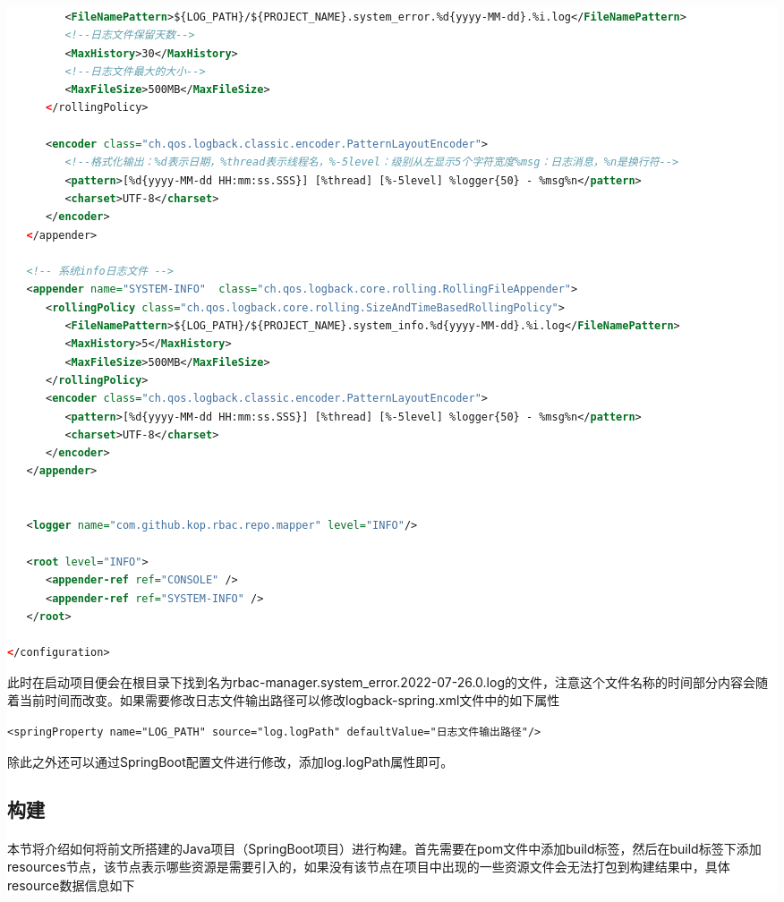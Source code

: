 ```xml
         <FileNamePattern>${LOG_PATH}/${PROJECT_NAME}.system_error.%d{yyyy-MM-dd}.%i.log</FileNamePattern>
         <!--日志文件保留天数-->
         <MaxHistory>30</MaxHistory>
         <!--日志文件最大的大小-->
         <MaxFileSize>500MB</MaxFileSize>
      </rollingPolicy>

      <encoder class="ch.qos.logback.classic.encoder.PatternLayoutEncoder">
         <!--格式化输出：%d表示日期，%thread表示线程名，%-5level：级别从左显示5个字符宽度%msg：日志消息，%n是换行符-->
         <pattern>[%d{yyyy-MM-dd HH:mm:ss.SSS}] [%thread] [%-5level] %logger{50} - %msg%n</pattern>
         <charset>UTF-8</charset>
      </encoder>
   </appender>

   <!-- 系统info日志文件 -->
   <appender name="SYSTEM-INFO"  class="ch.qos.logback.core.rolling.RollingFileAppender">
      <rollingPolicy class="ch.qos.logback.core.rolling.SizeAndTimeBasedRollingPolicy">
         <FileNamePattern>${LOG_PATH}/${PROJECT_NAME}.system_info.%d{yyyy-MM-dd}.%i.log</FileNamePattern>
         <MaxHistory>5</MaxHistory>
         <MaxFileSize>500MB</MaxFileSize>
      </rollingPolicy>
      <encoder class="ch.qos.logback.classic.encoder.PatternLayoutEncoder">
         <pattern>[%d{yyyy-MM-dd HH:mm:ss.SSS}] [%thread] [%-5level] %logger{50} - %msg%n</pattern>
         <charset>UTF-8</charset>
      </encoder>
   </appender>


   <logger name="com.github.kop.rbac.repo.mapper" level="INFO"/>

   <root level="INFO">
      <appender-ref ref="CONSOLE" />
      <appender-ref ref="SYSTEM-INFO" />
   </root>

</configuration>
```

此时在启动项目便会在根目录下找到名为rbac-manager.system_error.2022-07-26.0.log的文件，注意这个文件名称的时间部分内容会随着当前时间而改变。如果需要修改日志文件输出路径可以修改logback-spring.xml文件中的如下属性

```
<springProperty name="LOG_PATH" source="log.logPath" defaultValue="日志文件输出路径"/>
```

除此之外还可以通过SpringBoot配置文件进行修改，添加log.logPath属性即可。

## 构建

本节将介绍如何将前文所搭建的Java项目（SpringBoot项目）进行构建。首先需要在pom文件中添加build标签，然后在build标签下添加resources节点，该节点表示哪些资源是需要引入的，如果没有该节点在项目中出现的一些资源文件会无法打包到构建结果中，具体resource数据信息如下
